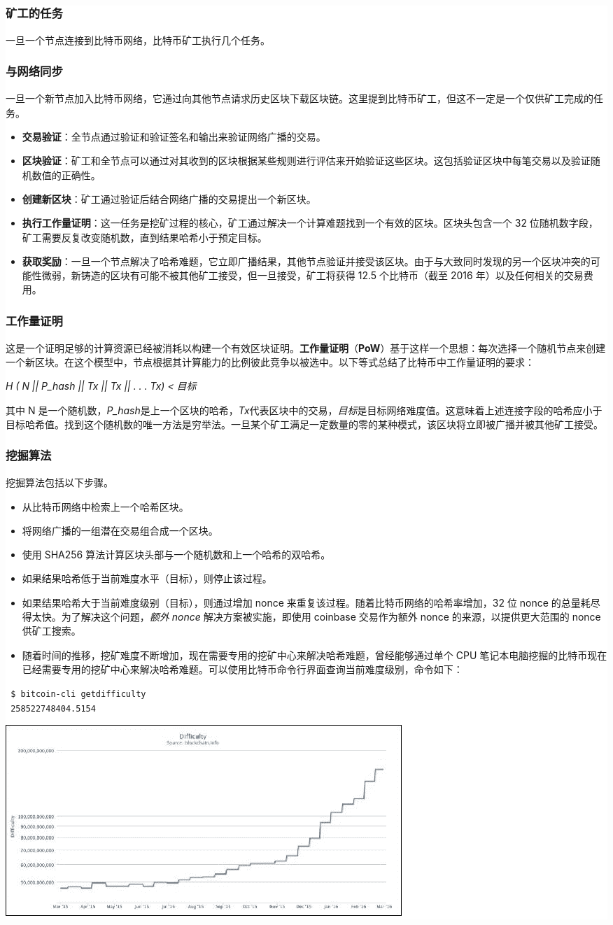 ### 矿工的任务

一旦一个节点连接到比特币网络，比特币矿工执行几个任务。

### 与网络同步

一旦一个新节点加入比特币网络，它通过向其他节点请求历史区块下载区块链。这里提到比特币矿工，但这不一定是一个仅供矿工完成的任务。

+   **交易验证**：全节点通过验证和验证签名和输出来验证网络广播的交易。

+   **区块验证**：矿工和全节点可以通过对其收到的区块根据某些规则进行评估来开始验证这些区块。这包括验证区块中每笔交易以及验证随机数值的正确性。

+   **创建新区块**：矿工通过验证后结合网络广播的交易提出一个新区块。

+   **执行工作量证明**：这一任务是挖矿过程的核心，矿工通过解决一个计算难题找到一个有效的区块。区块头包含一个 32 位随机数字段，矿工需要反复改变随机数，直到结果哈希小于预定目标。

+   **获取奖励**：一旦一个节点解决了哈希难题，它立即广播结果，其他节点验证并接受该区块。由于与大致同时发现的另一个区块冲突的可能性微弱，新铸造的区块有可能不被其他矿工接受，但一旦接受，矿工将获得 12.5 个比特币（截至 2016 年）以及任何相关的交易费用。

### 工作量证明

这是一个证明足够的计算资源已经被消耗以构建一个有效区块证明。**工作量证明**（**PoW**）基于这样一个思想：每次选择一个随机节点来创建一个新区块。在这个模型中，节点根据其计算能力的比例彼此竞争以被选中。以下等式总结了比特币中工作量证明的要求：

*H ( N || P_hash || Tx || Tx || . . . Tx) < 目标*

其中 N 是一个随机数，*P_hash*是上一个区块的哈希，*Tx*代表区块中的交易，*目标*是目标网络难度值。这意味着上述连接字段的哈希应小于目标哈希值。找到这个随机数的唯一方法是穷举法。一旦某个矿工满足一定数量的零的某种模式，该区块将立即被广播并被其他矿工接受。

### 挖掘算法

挖掘算法包括以下步骤。

+   从比特币网络中检索上一个哈希区块。

+   将网络广播的一组潜在交易组合成一个区块。

+   使用 SHA256 算法计算区块头部与一个随机数和上一个哈希的双哈希。

+   如果结果哈希低于当前难度水平（目标），则停止该过程。

+   如果结果哈希大于当前难度级别（目标），则通过增加 nonce 来重复该过程。随着比特币网络的哈希率增加，32 位 nonce 的总量耗尽得太快。为了解决这个问题，*额外 nonce* 解决方案被实施，即使用 coinbase 交易作为额外 nonce 的来源，以提供更大范围的 nonce 供矿工搜索。

+   随着时间的推移，挖矿难度不断增加，现在需要专用的挖矿中心来解决哈希难题，曾经能够通过单个 CPU 笔记本电脑挖掘的比特币现在已经需要专用的挖矿中心来解决哈希难题。可以使用比特币命令行界面查询当前难度级别，命令如下：

```
 $ bitcoin-cli getdifficulty 
 258522748404.5154

```

![挖矿算法](img/image_04_013.jpg)
